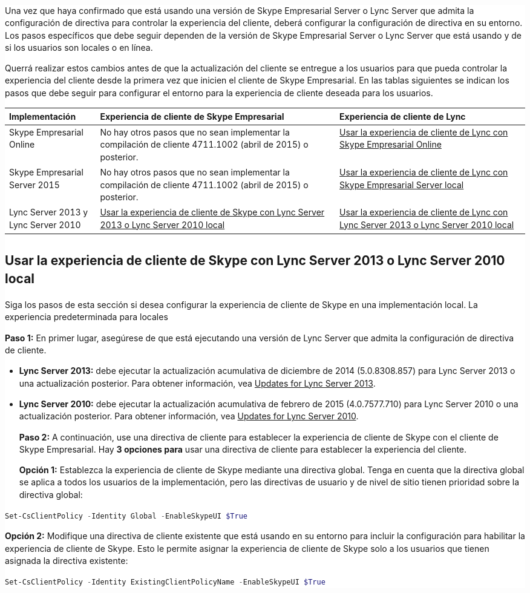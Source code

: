 Una vez que haya confirmado que está usando una versión de Skype Empresarial Server o Lync Server que admita la configuración de directiva para controlar la experiencia del cliente, deberá configurar la configuración de directiva en su entorno. Los pasos específicos que debe seguir dependen de la versión de Skype Empresarial Server o Lync Server que está usando y de si los usuarios son locales o en línea. 
  
Querrá realizar estos cambios antes de que la actualización del cliente se entregue a los usuarios para que pueda controlar la experiencia del cliente desde la primera vez que inicien el cliente de Skype Empresarial. En las tablas siguientes se indican los pasos que debe seguir para configurar el entorno para la experiencia de cliente deseada para los usuarios.
  
|**Implementación**|**Experiencia de cliente de Skype Empresarial**|**Experiencia de cliente de Lync**|
|:-----|:-----|:-----|
|Skype Empresarial Online  <br/> |No hay otros pasos que no sean implementar la compilación de cliente 4711.1002 (abril de 2015) o posterior.  <br/> |[Usar la experiencia de cliente de Lync con Skype Empresarial Online](user-experience.md#LyncwithSfBO) <br/> |
|Skype Empresarial Server 2015  <br/> |No hay otros pasos que no sean implementar la compilación de cliente 4711.1002 (abril de 2015) o posterior.  <br/> |[Usar la experiencia de cliente de Lync con Skype Empresarial Server local](user-experience.md#LyncwithSfBServer) <br/> |
|Lync Server 2013 y Lync Server 2010  <br/> |[Usar la experiencia de cliente de Skype con Lync Server 2013 o Lync Server 2010 local](user-experience.md#SkypewithLynconprem) <br/> |[Usar la experiencia de cliente de Lync con Lync Server 2013 o Lync Server 2010 local](user-experience.md#LyncwithLynconprem) <br/> |
   
## <a name="use-the-skype-client-experience-with-lync-server-2013-or-lync-server-2010-on-premises"></a>Usar la experiencia de cliente de Skype con Lync Server 2013 o Lync Server 2010 local
<a name="SkypewithLynconprem"> </a>

Siga los pasos de esta sección si desea configurar la experiencia de cliente de Skype en una implementación local. La experiencia predeterminada para locales
  
 **Paso 1:** En primer lugar, asegúrese de que está ejecutando una versión de Lync Server que admita la configuración de directiva de cliente.
  
- **Lync Server 2013:** debe ejecutar la actualización acumulativa de diciembre de 2014 (5.0.8308.857) para Lync Server 2013 o una actualización posterior. Para obtener información, vea [Updates for Lync Server 2013](https://go.microsoft.com/fwlink/p/?LinkId=532772).
    
- **Lync Server 2010:** debe ejecutar la actualización acumulativa de febrero de 2015 (4.0.7577.710) para Lync Server 2010 o una actualización posterior. Para obtener información, vea [Updates for Lync Server 2010](https://go.microsoft.com/fwlink/p/?LinkId=532771).
    
  **Paso 2:** A continuación, use una directiva de cliente para establecer la experiencia de cliente de Skype con el cliente de Skype Empresarial. Hay **3 opciones para** usar una directiva de cliente para establecer la experiencia del cliente.
  
  **Opción 1:** Establezca la experiencia de cliente de Skype mediante una directiva global. Tenga en cuenta que la directiva global se aplica a todos los usuarios de la implementación, pero las directivas de usuario y de nivel de sitio tienen prioridad sobre la directiva global:
  
```PowerShell
Set-CsClientPolicy -Identity Global -EnableSkypeUI $True
```

 **Opción 2:** Modifique una directiva de cliente existente que está usando en su entorno para incluir la configuración para habilitar la experiencia de cliente de Skype. Esto le permite asignar la experiencia de cliente de Skype solo a los usuarios que tienen asignada la directiva existente:
  
```PowerShell
Set-CsClientPolicy -Identity ExistingClientPolicyName -EnableSkypeUI $True
```
